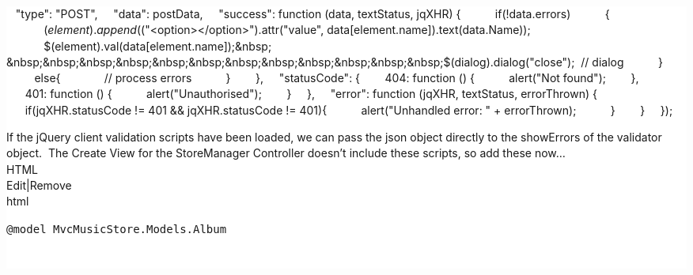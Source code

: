 &nbsp;&nbsp;&nbsp;<span class="js__string">&quot;type&quot;</span>:&nbsp;<span class="js__string">&quot;POST&quot;</span>,&nbsp;
&nbsp;&nbsp;&nbsp;<span class="js__string">&quot;data&quot;</span>:&nbsp;postData,&nbsp;
&nbsp;&nbsp;&nbsp;<span class="js__string">&quot;success&quot;</span>:&nbsp;<span class="js__operator">function</span>&nbsp;(data,&nbsp;textStatus,&nbsp;jqXHR)&nbsp;<span class="js__brace">{</span>&nbsp;
&nbsp;&nbsp;&nbsp;&nbsp;&nbsp;&nbsp;&nbsp;&nbsp;&nbsp;<span class="js__statement">if</span>(!data.errors)&nbsp;
&nbsp;&nbsp;&nbsp;&nbsp;&nbsp;&nbsp;&nbsp;&nbsp;&nbsp;<span class="js__brace">{</span>&nbsp;
&nbsp;&nbsp;&nbsp;&nbsp;&nbsp;&nbsp;&nbsp;&nbsp;&nbsp;&nbsp;&nbsp;&nbsp;$(element).append($(<span class="js__string">&quot;&lt;option&gt;&lt;/option&gt;&quot;</span>).attr(<span class="js__string">&quot;value&quot;</span>,&nbsp;data[element.name]).text(data.Name));&nbsp;
&nbsp;&nbsp;&nbsp;&nbsp;&nbsp;&nbsp;&nbsp;&nbsp;&nbsp;&nbsp;&nbsp;&nbsp;$(element).val(data[element.name]);&nbsp;
&nbsp;&nbsp;&nbsp;&nbsp;&nbsp;&nbsp;&nbsp;&nbsp;&nbsp;&nbsp;&nbsp;&nbsp;$(dialog).dialog(<span class="js__string">&quot;close&quot;</span>);&nbsp;&nbsp;<span class="js__sl_comment">//&nbsp;dialog</span>&nbsp;
&nbsp;&nbsp;&nbsp;&nbsp;&nbsp;&nbsp;&nbsp;&nbsp;&nbsp;<span class="js__brace">}</span>&nbsp;
&nbsp;&nbsp;&nbsp;&nbsp;&nbsp;&nbsp;&nbsp;&nbsp;&nbsp;<span class="js__statement">else</span><span class="js__brace">{</span>&nbsp;
&nbsp;&nbsp;&nbsp;&nbsp;&nbsp;&nbsp;&nbsp;&nbsp;&nbsp;&nbsp;&nbsp;&nbsp;<span class="js__sl_comment">//&nbsp;process&nbsp;errors</span>&nbsp;
&nbsp;&nbsp;&nbsp;&nbsp;&nbsp;&nbsp;&nbsp;&nbsp;&nbsp;<span class="js__brace">}</span>&nbsp;
&nbsp;&nbsp;&nbsp;&nbsp;&nbsp;&nbsp;<span class="js__brace">}</span>,&nbsp;
&nbsp;&nbsp;&nbsp;<span class="js__string">&quot;statusCode&quot;</span>:&nbsp;<span class="js__brace">{</span>&nbsp;
&nbsp;&nbsp;&nbsp;&nbsp;&nbsp;&nbsp;<span class="js__num">404</span>:&nbsp;<span class="js__operator">function</span>&nbsp;()&nbsp;<span class="js__brace">{</span>&nbsp;
&nbsp;&nbsp;&nbsp;&nbsp;&nbsp;&nbsp;&nbsp;&nbsp;&nbsp;alert(<span class="js__string">&quot;Not&nbsp;found&quot;</span>);&nbsp;
&nbsp;&nbsp;&nbsp;&nbsp;&nbsp;&nbsp;<span class="js__brace">}</span>,&nbsp;
&nbsp;&nbsp;&nbsp;&nbsp;&nbsp;&nbsp;<span class="js__num">401</span>:&nbsp;<span class="js__operator">function</span>&nbsp;()&nbsp;<span class="js__brace">{</span>&nbsp;
&nbsp;&nbsp;&nbsp;&nbsp;&nbsp;&nbsp;&nbsp;&nbsp;&nbsp;alert(<span class="js__string">&quot;Unauthorised&quot;</span>);&nbsp;
&nbsp;&nbsp;&nbsp;&nbsp;&nbsp;&nbsp;<span class="js__brace">}</span>&nbsp;
&nbsp;&nbsp;&nbsp;<span class="js__brace">}</span>,&nbsp;
&nbsp;&nbsp;&nbsp;<span class="js__string">&quot;error&quot;</span>:&nbsp;<span class="js__operator">function</span>&nbsp;(jqXHR,&nbsp;textStatus,&nbsp;errorThrown)&nbsp;<span class="js__brace">{</span>&nbsp;
&nbsp;&nbsp;&nbsp;&nbsp;&nbsp;&nbsp;<span class="js__statement">if</span>(jqXHR.statusCode&nbsp;!=&nbsp;<span class="js__num">401</span>&nbsp;&amp;&amp;&nbsp;jqXHR.statusCode&nbsp;!=&nbsp;<span class="js__num">401</span>)<span class="js__brace">{</span>&nbsp;
&nbsp;&nbsp;&nbsp;&nbsp;&nbsp;&nbsp;&nbsp;&nbsp;&nbsp;alert(<span class="js__string">&quot;Unhandled&nbsp;error:&nbsp;&quot;</span>&nbsp;&#43;&nbsp;errorThrown);&nbsp;
&nbsp;&nbsp;&nbsp;&nbsp;&nbsp;&nbsp;&nbsp;&nbsp;&nbsp;<span class="js__brace">}</span>&nbsp;
&nbsp;&nbsp;&nbsp;&nbsp;&nbsp;&nbsp;<span class="js__brace">}</span>&nbsp;
&nbsp;&nbsp;&nbsp;<span class="js__brace">}</span>);&nbsp;
</pre>
</div>
</div>
</div>
<div class="endscriptcode">If the jQuery client validation scripts have been loaded, we can pass the json object directly to the showErrors of the validator object.&nbsp; The Create View for the StoreManager Controller doesn&rsquo;t include these scripts,
 so add these now&hellip;</div>
<div class="endscriptcode"></div>
<div class="scriptcode">
<div class="pluginEditHolder" pluginCommand="mceScriptCode">
<div class="title"><span>HTML</span></div>
<div class="pluginLinkHolder"><span class="pluginEditHolderLink">Edit</span>|<span class="pluginRemoveHolderLink">Remove</span></div>
<span class="hidden">html</span>
<pre class="hidden">@model MvcMusicStore.Models.Album 
